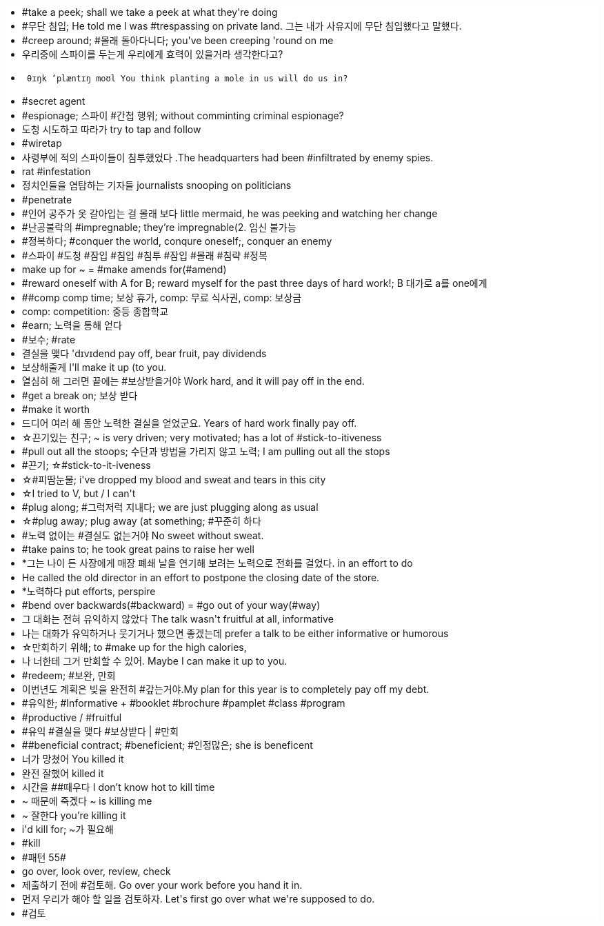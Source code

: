  * #take a peek; shall we take a peek at what they're doing
 * #무단 침입; He told me I was #trespassing on private land. 그는 내가 사유지에 무단 침입했다고 말했다.
 * #creep around; #몰래 돌아다니다; you've been creeping 'round on me
 * 우리중에 스파이를 두는게 우리에게 효력이 있을거라 생각한다고? 
 * 		θɪŋk ‘plӕntɪŋ moʊl You think planting a mole in us will do us in?
 * #secret agent
 * #espionage; 스파이 #간첩 행위; without comminting criminal espionage?
 * 도청 시도하고 따라가 							 try to tap and follow
 * #wiretap
 * 사령부에 적의 스파이들이 침투했었다 .The headquarters had been #infiltrated by enemy spies.
 * rat #infestation
 * 정치인들을 염탐하는 기자들				 journalists snooping on politicians
 * #penetrate
 * #인어 공주가 옷 갈아입는 걸 몰래 보다 little mermaid, he was peeking and watching her change
 * #난공불락의 #impregnable; they’re impregnable(2. 임신 불가능
 * #정복하다; #conquer the world, conqure oneself;, conquer an enemy
 * #스파이 #도청 #잠입 #침입 #침투 #잠입 #몰래 #침략 #정복
 * make up for ~ = #make amends for(#amend)
 * #reward oneself with A for B; reward myself for the past three days of hard work!; B 대가로 a를 one에게
 * ##comp comp time; 보상 휴가, comp: 무료 식사권, comp: 보상금
 * comp: competition: 중등 종합학교
 * #earn; 노력을 통해 얻다
 * #보수; #rate
 * 결실을 맺다 						'dɪvɪdend pay off, bear fruit, pay dividends
 * 보상해줄게 								 I'll make it up (to you.
 * 열심히 해 그러면 끝에는 #보상받을거야 Work hard, and it will pay off in the end.
 * #get a break on; 보상 받다
 * #make it worth
 * 드디어 여러 해 동안 노력한 결실을 얻었군요. 			Years of hard work finally pay off.
 * ☆끈기있는 친구; ~ is very driven; very motivated; has a lot of #stick-to-itiveness
 * #pull out all the stoops; 수단과 방법을 가리지 않고 노력; I am pulling out all the stops
 * #끈기; ☆#stick-to-it-iveness
 * ☆#피땀눈물; i've dropped my blood and sweat and tears in this city
 * ☆I tried to V, but / I can't
 * #plug along; #그럭저럭 지내다; we are just plugging along as usual
 * ☆#plug away; plug away (at something; #꾸준히 하다
 * #노력 없이는 #결실도 없는거야 						 No sweet without sweat.
 * #take pains to; he took great pains to raise her well
 * *그는 나이 든 사장에게 매장 폐쇄 날을 연기해 보려는 노력으로 전화를 걸었다. in an effort to do
 * He called the old director in an effort to postpone the closing date of the store.
 * *노력하다 								 put efforts, perspire
 * #bend over backwards(#backward) = #go out of your way(#way)
 * 그 대화는 전혀 유익하지 않았다			 	 The talk wasn't fruitful at all, informative
 * 나는 대화가 유익하거나 웃기거나 했으면 좋겠는데 prefer a talk to be either informative or humorous
 * ☆만회하기 위해; to #make up for the high calories, 
 * 나 너한테 그거 만회할 수 있어. 					 Maybe I can make it up to you. 
 * #redeem; #보완, 만회
 * 이번년도 계획은 빚을 완전히 #갚는거야.My plan for this year is to completely pay off my debt.
 * #유익한; #Informative + #booklet #brochure #pamplet #class #program
 * #productive / #fruitful
 * #유익 #결실을 맺다 #보상받다 | #만회 
 * ##beneficial contract; #beneficient; #인정많은; she is beneficent
 * 너가 망쳤어 									 You killed it
 * 완전 잘했어 										 killed it
 * 시간을 ##때우다 I don’t know hot to kill time
 * ~ 때문에 죽겠다 ~ is killing me
 * ~ 잘한다 you’re killing it
 * i'd kill for; ~가 필요해
 * #kill
 * #패턴 55#
 * go over, look over, review, check
 * 제출하기 전에 #검토해.				 Go over your work before you hand it in.
 * 먼저 우리가 해야 할 일을 검토하자.	 Let's first go over what we're supposed to do.
 * #검토